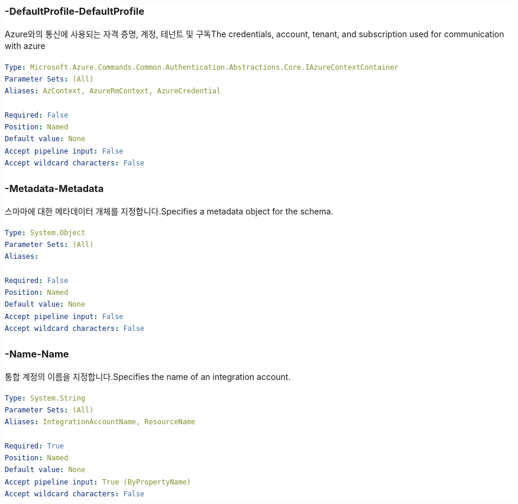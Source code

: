 ### <span data-ttu-id="8c276-121">-DefaultProfile</span><span class="sxs-lookup"><span data-stu-id="8c276-121">-DefaultProfile</span></span>
<span data-ttu-id="8c276-122">Azure와의 통신에 사용되는 자격 증명, 계정, 테넌트 및 구독</span><span class="sxs-lookup"><span data-stu-id="8c276-122">The credentials, account, tenant, and subscription used for communication with azure</span></span>

```yaml
Type: Microsoft.Azure.Commands.Common.Authentication.Abstractions.Core.IAzureContextContainer
Parameter Sets: (All)
Aliases: AzContext, AzureRmContext, AzureCredential

Required: False
Position: Named
Default value: None
Accept pipeline input: False
Accept wildcard characters: False
```

### <span data-ttu-id="8c276-123">-Metadata</span><span class="sxs-lookup"><span data-stu-id="8c276-123">-Metadata</span></span>
<span data-ttu-id="8c276-124">스마마에 대한 메타데이터 개체를 지정합니다.</span><span class="sxs-lookup"><span data-stu-id="8c276-124">Specifies a metadata object for the schema.</span></span>

```yaml
Type: System.Object
Parameter Sets: (All)
Aliases:

Required: False
Position: Named
Default value: None
Accept pipeline input: False
Accept wildcard characters: False
```

### <span data-ttu-id="8c276-125">-Name</span><span class="sxs-lookup"><span data-stu-id="8c276-125">-Name</span></span>
<span data-ttu-id="8c276-126">통합 계정의 이름을 지정합니다.</span><span class="sxs-lookup"><span data-stu-id="8c276-126">Specifies the name of an integration account.</span></span>

```yaml
Type: System.String
Parameter Sets: (All)
Aliases: IntegrationAccountName, ResourceName

Required: True
Position: Named
Default value: None
Accept pipeline input: True (ByPropertyName)
Accept wildcard characters: False
```
